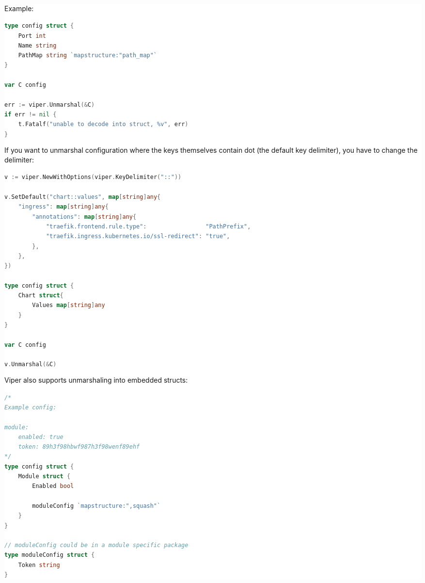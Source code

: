 Example:

```go
type config struct {
	Port int
	Name string
	PathMap string `mapstructure:"path_map"`
}

var C config

err := viper.Unmarshal(&C)
if err != nil {
	t.Fatalf("unable to decode into struct, %v", err)
}
```

If you want to unmarshal configuration where the keys themselves contain dot (the default key delimiter),
you have to change the delimiter:

```go
v := viper.NewWithOptions(viper.KeyDelimiter("::"))

v.SetDefault("chart::values", map[string]any{
	"ingress": map[string]any{
		"annotations": map[string]any{
			"traefik.frontend.rule.type":                 "PathPrefix",
			"traefik.ingress.kubernetes.io/ssl-redirect": "true",
		},
	},
})

type config struct {
	Chart struct{
		Values map[string]any
	}
}

var C config

v.Unmarshal(&C)
```

Viper also supports unmarshaling into embedded structs:

```go
/*
Example config:

module:
    enabled: true
    token: 89h3f98hbwf987h3f98wenf89ehf
*/
type config struct {
	Module struct {
		Enabled bool

		moduleConfig `mapstructure:",squash"`
	}
}

// moduleConfig could be in a module specific package
type moduleConfig struct {
	Token string
}

```